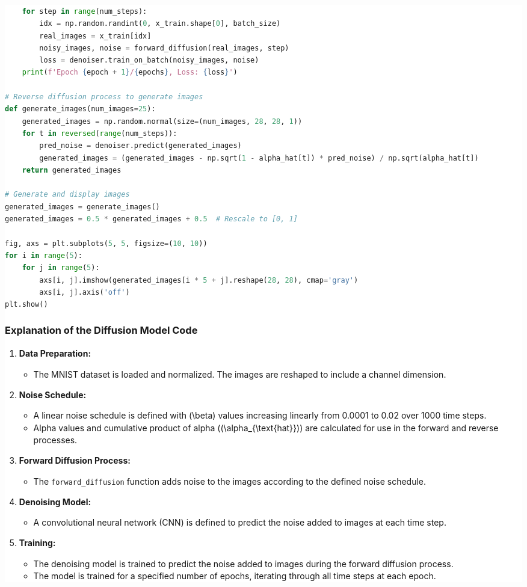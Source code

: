 ```python
    for step in range(num_steps):
        idx = np.random.randint(0, x_train.shape[0], batch_size)
        real_images = x_train[idx]
        noisy_images, noise = forward_diffusion(real_images, step)
        loss = denoiser.train_on_batch(noisy_images, noise)
    print(f'Epoch {epoch + 1}/{epochs}, Loss: {loss}')

# Reverse diffusion process to generate images
def generate_images(num_images=25):
    generated_images = np.random.normal(size=(num_images, 28, 28, 1))
    for t in reversed(range(num_steps)):
        pred_noise = denoiser.predict(generated_images)
        generated_images = (generated_images - np.sqrt(1 - alpha_hat[t]) * pred_noise) / np.sqrt(alpha_hat[t])
    return generated_images

# Generate and display images
generated_images = generate_images()
generated_images = 0.5 * generated_images + 0.5  # Rescale to [0, 1]

fig, axs = plt.subplots(5, 5, figsize=(10, 10))
for i in range(5):
    for j in range(5):
        axs[i, j].imshow(generated_images[i * 5 + j].reshape(28, 28), cmap='gray')
        axs[i, j].axis('off')
plt.show()
```

### Explanation of the Diffusion Model Code

1. **Data Preparation:**
   - The MNIST dataset is loaded and normalized. The images are reshaped to include a channel dimension.

2. **Noise Schedule:**
   - A linear noise schedule is defined with \(\beta\) values increasing linearly from 0.0001 to 0.02 over 1000 time steps.
   - Alpha values and cumulative product of alpha (\(\alpha_{\text{hat}}\)) are calculated for use in the forward and reverse processes.

3. **Forward Diffusion Process:**
   - The `forward_diffusion` function adds noise to the images according to the defined noise schedule.

4. **Denoising Model:**
   - A convolutional neural network (CNN) is defined to predict the noise added to images at each time step.

5. **Training:**
   - The denoising model is trained to predict the noise added to images during the forward diffusion process.
   - The model is trained for a specified number of epochs, iterating through all time steps at each epoch.
